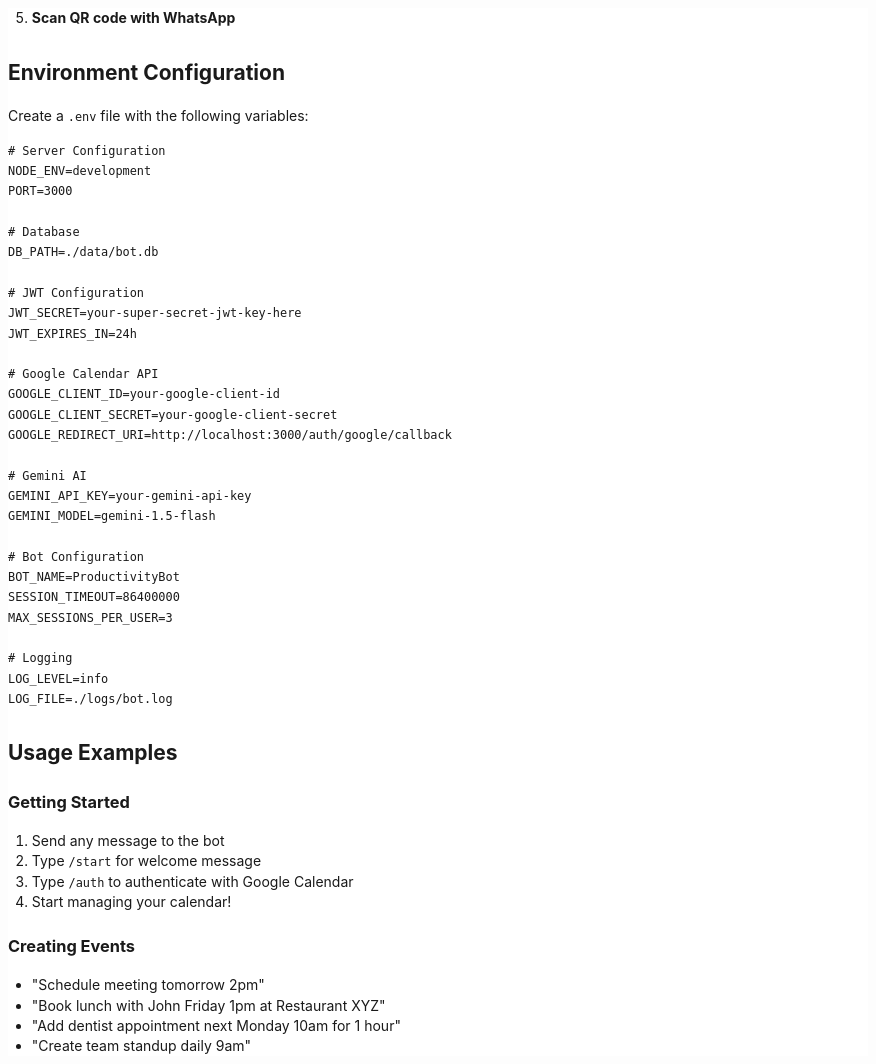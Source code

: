 5. **Scan QR code with WhatsApp**

## Environment Configuration

Create a `.env` file with the following variables:

```env
# Server Configuration
NODE_ENV=development
PORT=3000

# Database
DB_PATH=./data/bot.db

# JWT Configuration
JWT_SECRET=your-super-secret-jwt-key-here
JWT_EXPIRES_IN=24h

# Google Calendar API
GOOGLE_CLIENT_ID=your-google-client-id
GOOGLE_CLIENT_SECRET=your-google-client-secret
GOOGLE_REDIRECT_URI=http://localhost:3000/auth/google/callback

# Gemini AI
GEMINI_API_KEY=your-gemini-api-key
GEMINI_MODEL=gemini-1.5-flash

# Bot Configuration
BOT_NAME=ProductivityBot
SESSION_TIMEOUT=86400000
MAX_SESSIONS_PER_USER=3

# Logging
LOG_LEVEL=info
LOG_FILE=./logs/bot.log
```

## Usage Examples

### Getting Started
1. Send any message to the bot
2. Type `/start` for welcome message
3. Type `/auth` to authenticate with Google Calendar
4. Start managing your calendar!

### Creating Events
- "Schedule meeting tomorrow 2pm"
- "Book lunch with John Friday 1pm at Restaurant XYZ"
- "Add dentist appointment next Monday 10am for 1 hour"
- "Create team standup daily 9am"
